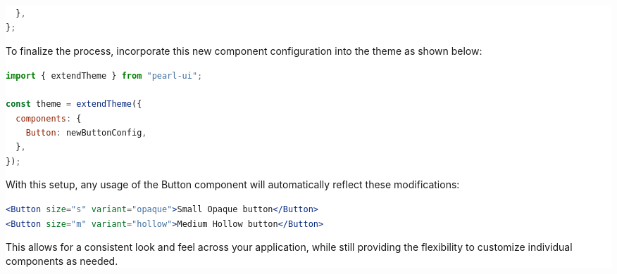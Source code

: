 ```js
  },
};
```

To finalize the process, incorporate this new component configuration into the theme as shown below:

```js
import { extendTheme } from "pearl-ui";

const theme = extendTheme({
  components: {
    Button: newButtonConfig,
  },
});
```

With this setup, any usage of the Button component will automatically reflect these modifications:

```jsx
<Button size="s" variant="opaque">Small Opaque button</Button>
<Button size="m" variant="hollow">Medium Hollow button</Button>
```

This allows for a consistent look and feel across your application, while still providing the flexibility to customize individual components as needed.
